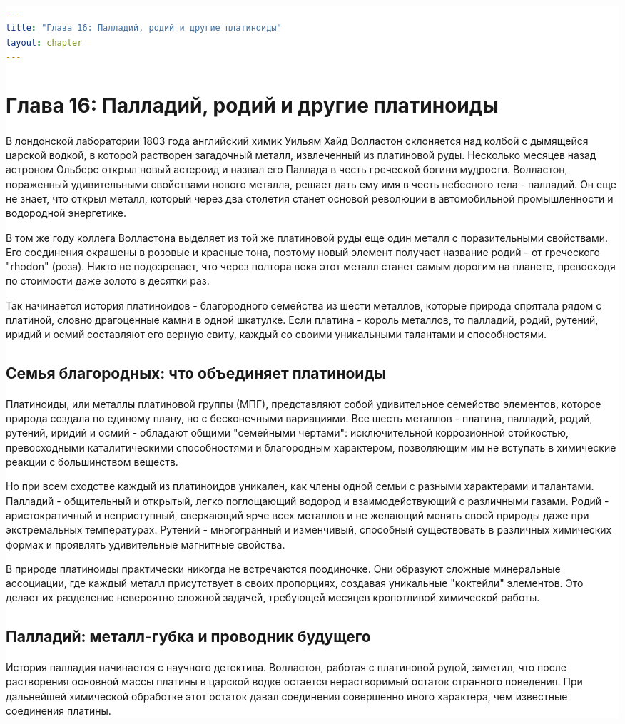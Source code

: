 ```yaml
---
title: "Глава 16: Палладий, родий и другие платиноиды"
layout: chapter
---
```


# Глава 16: Палладий, родий и другие платиноиды

В лондонской лаборатории 1803 года английский химик Уильям Хайд Волластон склоняется над колбой с дымящейся царской водкой, в которой растворен загадочный металл, извлеченный из платиновой руды. Несколько месяцев назад астроном Ольберс открыл новый астероид и назвал его Паллада в честь греческой богини мудрости. Волластон, пораженный удивительными свойствами нового металла, решает дать ему имя в честь небесного тела - палладий. Он еще не знает, что открыл металл, который через два столетия станет основой революции в автомобильной промышленности и водородной энергетике.

В том же году коллега Волластона выделяет из той же платиновой руды еще один металл с поразительными свойствами. Его соединения окрашены в розовые и красные тона, поэтому новый элемент получает название родий - от греческого "rhodon" (роза). Никто не подозревает, что через полтора века этот металл станет самым дорогим на планете, превосходя по стоимости даже золото в десятки раз.

Так начинается история платиноидов - благородного семейства из шести металлов, которые природа спрятала рядом с платиной, словно драгоценные камни в одной шкатулке. Если платина - король металлов, то палладий, родий, рутений, иридий и осмий составляют его верную свиту, каждый со своими уникальными талантами и способностями.

## Семья благородных: что объединяет платиноиды

Платиноиды, или металлы платиновой группы (МПГ), представляют собой удивительное семейство элементов, которое природа создала по единому плану, но с бесконечными вариациями. Все шесть металлов - платина, палладий, родий, рутений, иридий и осмий - обладают общими "семейными чертами": исключительной коррозионной стойкостью, превосходными каталитическими способностями и благородным характером, позволяющим им не вступать в химические реакции с большинством веществ.

Но при всем сходстве каждый из платиноидов уникален, как члены одной семьи с разными характерами и талантами. Палладий - общительный и открытый, легко поглощающий водород и взаимодействующий с различными газами. Родий - аристократичный и неприступный, сверкающий ярче всех металлов и не желающий менять своей природы даже при экстремальных температурах. Рутений - многогранный и изменчивый, способный существовать в различных химических формах и проявлять удивительные магнитные свойства.

В природе платиноиды практически никогда не встречаются поодиночке. Они образуют сложные минеральные ассоциации, где каждый металл присутствует в своих пропорциях, создавая уникальные "коктейли" элементов. Это делает их разделение невероятно сложной задачей, требующей месяцев кропотливой химической работы.

## Палладий: металл-губка и проводник будущего

История палладия начинается с научного детектива. Волластон, работая с платиновой рудой, заметил, что после растворения основной массы платины в царской водке остается нерастворимый остаток странного поведения. При дальнейшей химической обработке этот остаток давал соединения совершенно иного характера, чем известные соединения платины.
